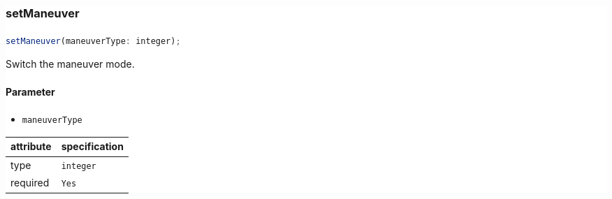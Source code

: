 ### setManeuver

```ts
setManeuver(maneuverType: integer);
```

Switch the maneuver mode.

#### Parameter

- `maneuverType`

|attribute|specification|
|---------|-------------|
|type     |`integer`    |
|required |`Yes`        |

